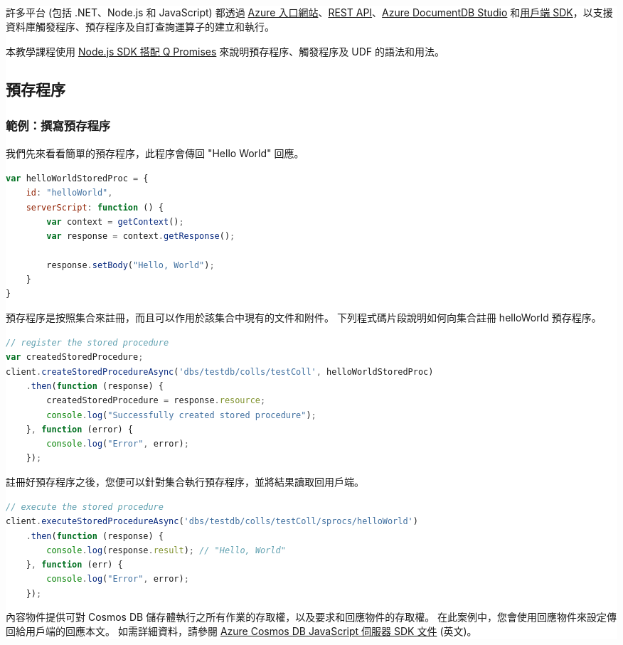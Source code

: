 許多平台 (包括 .NET、Node.js 和 JavaScript) 都透過 [Azure 入口網站](https://portal.azure.com)、[REST API](/rest/api/cosmos-db/)、[Azure DocumentDB Studio](https://github.com/mingaliu/DocumentDBStudio/releases) 和[用戶端 SDK](sql-api-sdk-dotnet.md)，以支援資料庫觸發程序、預存程序及自訂查詢運算子的建立和執行。

本教學課程使用 [Node.js SDK 搭配 Q Promises](http://azure.github.io/azure-documentdb-node-q/) 來說明預存程序、觸發程序及 UDF 的語法和用法。   

## <a name="stored-procedures"></a>預存程序
### <a name="example-write-a-stored-procedure"></a>範例：撰寫預存程序
我們先來看看簡單的預存程序，此程序會傳回 "Hello World" 回應。

```javascript
var helloWorldStoredProc = {
    id: "helloWorld",
    serverScript: function () {
        var context = getContext();
        var response = context.getResponse();

        response.setBody("Hello, World");
    }
}
```

預存程序是按照集合來註冊，而且可以作用於該集合中現有的文件和附件。 下列程式碼片段說明如何向集合註冊 helloWorld 預存程序。 


```javascript
// register the stored procedure
var createdStoredProcedure;
client.createStoredProcedureAsync('dbs/testdb/colls/testColl', helloWorldStoredProc)
    .then(function (response) {
        createdStoredProcedure = response.resource;
        console.log("Successfully created stored procedure");
    }, function (error) {
        console.log("Error", error);
    });
```


註冊好預存程序之後，您便可以針對集合執行預存程序，並將結果讀取回用戶端。 

```javascript
// execute the stored procedure
client.executeStoredProcedureAsync('dbs/testdb/colls/testColl/sprocs/helloWorld')
    .then(function (response) {
        console.log(response.result); // "Hello, World"
    }, function (err) {
        console.log("Error", error);
    });
```

內容物件提供可對 Cosmos DB 儲存體執行之所有作業的存取權，以及要求和回應物件的存取權。 在此案例中，您會使用回應物件來設定傳回給用戶端的回應本文。 如需詳細資料，請參閱 [Azure Cosmos DB JavaScript 伺服器 SDK 文件](https://azure.github.io/azure-cosmosdb-js-server/) \(英文\)。  
